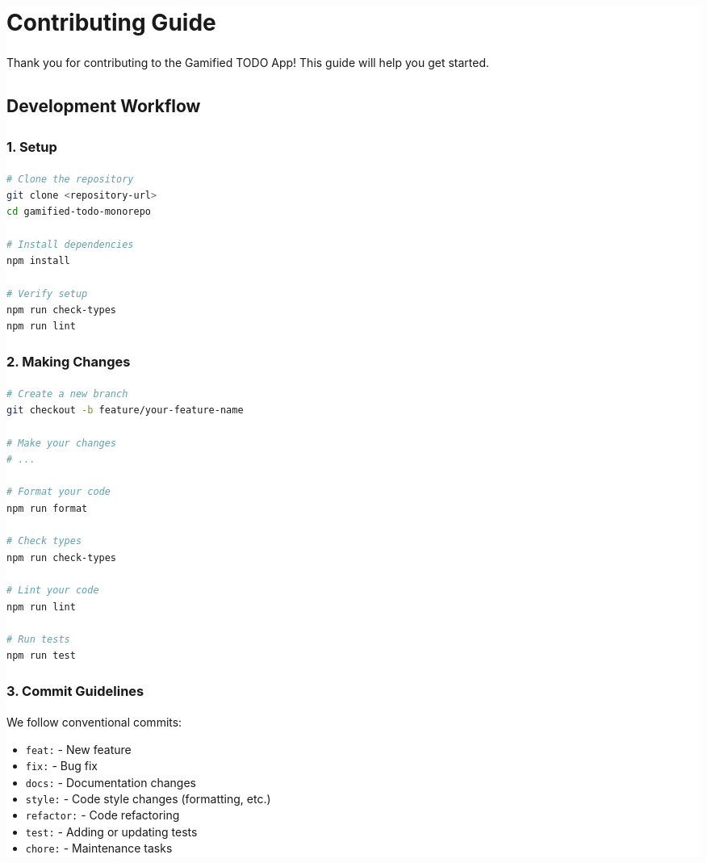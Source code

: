 # Contributing Guide

Thank you for contributing to the Gamified TODO App! This guide will help you get started.

## Development Workflow

### 1. Setup

```bash
# Clone the repository
git clone <repository-url>
cd gamified-todo-monorepo

# Install dependencies
npm install

# Verify setup
npm run check-types
npm run lint
```

### 2. Making Changes

```bash
# Create a new branch
git checkout -b feature/your-feature-name

# Make your changes
# ...

# Format your code
npm run format

# Check types
npm run check-types

# Lint your code
npm run lint

# Run tests
npm run test
```

### 3. Commit Guidelines

We follow conventional commits:

- `feat:` - New feature
- `fix:` - Bug fix
- `docs:` - Documentation changes
- `style:` - Code style changes (formatting, etc.)
- `refactor:` - Code refactoring
- `test:` - Adding or updating tests
- `chore:` - Maintenance tasks

